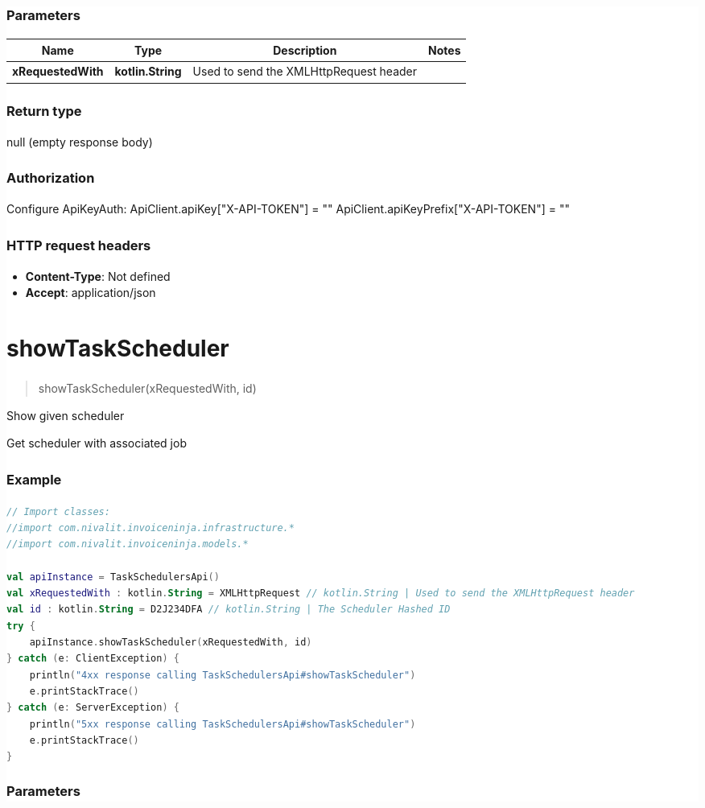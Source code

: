 ### Parameters

Name | Type | Description  | Notes
------------- | ------------- | ------------- | -------------
 **xRequestedWith** | **kotlin.String**| Used to send the XMLHttpRequest header |

### Return type

null (empty response body)

### Authorization


Configure ApiKeyAuth:
    ApiClient.apiKey["X-API-TOKEN"] = ""
    ApiClient.apiKeyPrefix["X-API-TOKEN"] = ""

### HTTP request headers

 - **Content-Type**: Not defined
 - **Accept**: application/json

<a name="showTaskScheduler"></a>
# **showTaskScheduler**
> showTaskScheduler(xRequestedWith, id)

Show given scheduler

Get scheduler with associated job

### Example
```kotlin
// Import classes:
//import com.nivalit.invoiceninja.infrastructure.*
//import com.nivalit.invoiceninja.models.*

val apiInstance = TaskSchedulersApi()
val xRequestedWith : kotlin.String = XMLHttpRequest // kotlin.String | Used to send the XMLHttpRequest header
val id : kotlin.String = D2J234DFA // kotlin.String | The Scheduler Hashed ID
try {
    apiInstance.showTaskScheduler(xRequestedWith, id)
} catch (e: ClientException) {
    println("4xx response calling TaskSchedulersApi#showTaskScheduler")
    e.printStackTrace()
} catch (e: ServerException) {
    println("5xx response calling TaskSchedulersApi#showTaskScheduler")
    e.printStackTrace()
}
```

### Parameters

